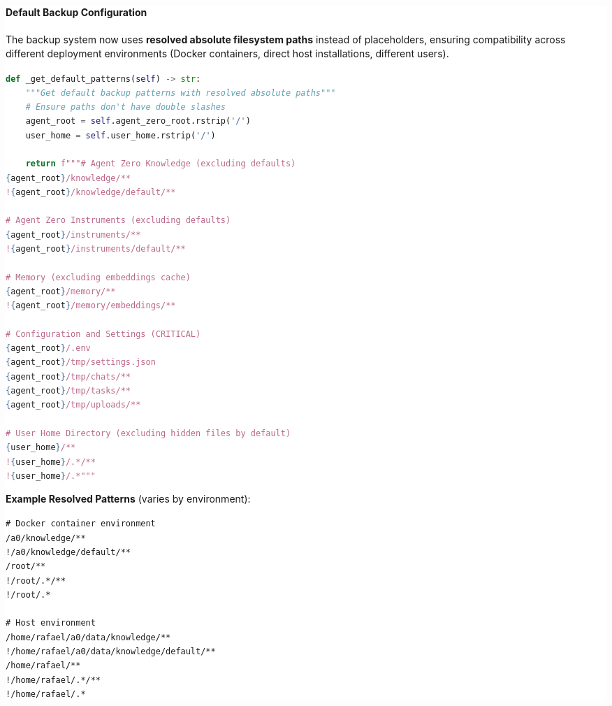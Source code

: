 
#### Default Backup Configuration
The backup system now uses **resolved absolute filesystem paths** instead of placeholders, ensuring compatibility across different deployment environments (Docker containers, direct host installations, different users).

```python
def _get_default_patterns(self) -> str:
    """Get default backup patterns with resolved absolute paths"""
    # Ensure paths don't have double slashes
    agent_root = self.agent_zero_root.rstrip('/')
    user_home = self.user_home.rstrip('/')

    return f"""# Agent Zero Knowledge (excluding defaults)
{agent_root}/knowledge/**
!{agent_root}/knowledge/default/**

# Agent Zero Instruments (excluding defaults)
{agent_root}/instruments/**
!{agent_root}/instruments/default/**

# Memory (excluding embeddings cache)
{agent_root}/memory/**
!{agent_root}/memory/embeddings/**

# Configuration and Settings (CRITICAL)
{agent_root}/.env
{agent_root}/tmp/settings.json
{agent_root}/tmp/chats/**
{agent_root}/tmp/tasks/**
{agent_root}/tmp/uploads/**

# User Home Directory (excluding hidden files by default)
{user_home}/**
!{user_home}/.*/**
!{user_home}/.*"""
```

**Example Resolved Patterns** (varies by environment):
```
# Docker container environment
/a0/knowledge/**
!/a0/knowledge/default/**
/root/**
!/root/.*/**
!/root/.*

# Host environment
/home/rafael/a0/data/knowledge/**
!/home/rafael/a0/data/knowledge/default/**
/home/rafael/**
!/home/rafael/.*/**
!/home/rafael/.*
```
